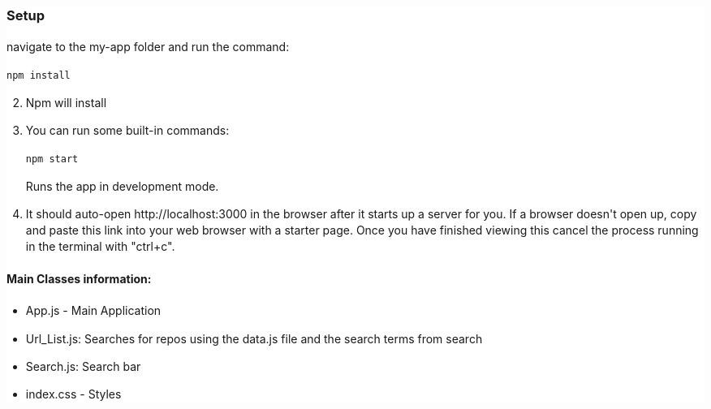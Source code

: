 
### Setup

navigate to the my-app folder and run the command:

`npm install`

2.  Npm will install

3. You can run some built-in commands:

    `npm start`

    Runs the app in development mode.

4. It should auto-open http://localhost:3000 in the browser after it starts up a server for you. If a browser doesn't open up, copy and paste this link into your web browser with a starter page. Once you have finished viewing this cancel the process running in the terminal with "ctrl+c".


#### Main Classes information:

- App.js - Main Application

- Url_List.js: Searches for repos using the data.js file and the search terms from search

- Search.js: Search bar

- index.css - Styles
